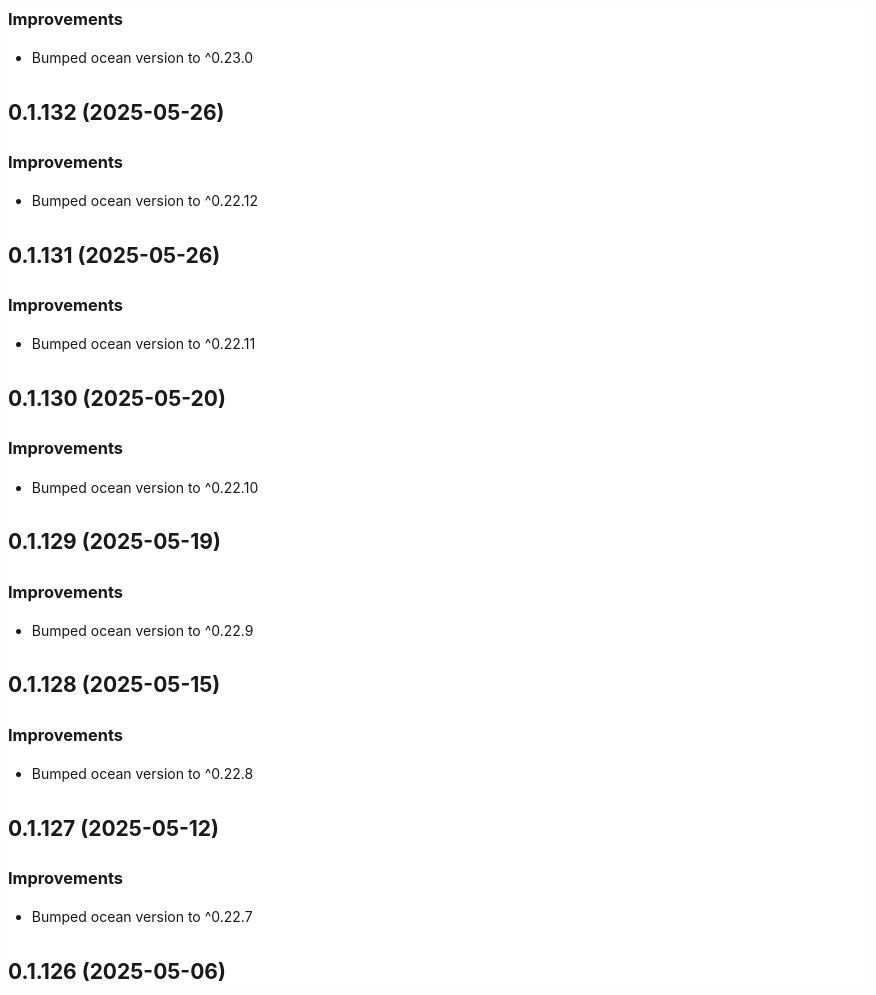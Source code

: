 
### Improvements

- Bumped ocean version to ^0.23.0


## 0.1.132 (2025-05-26)


### Improvements

- Bumped ocean version to ^0.22.12


## 0.1.131 (2025-05-26)


### Improvements

- Bumped ocean version to ^0.22.11


## 0.1.130 (2025-05-20)


### Improvements

- Bumped ocean version to ^0.22.10


## 0.1.129 (2025-05-19)


### Improvements

- Bumped ocean version to ^0.22.9


## 0.1.128 (2025-05-15)


### Improvements

- Bumped ocean version to ^0.22.8


## 0.1.127 (2025-05-12)


### Improvements

- Bumped ocean version to ^0.22.7


## 0.1.126 (2025-05-06)
